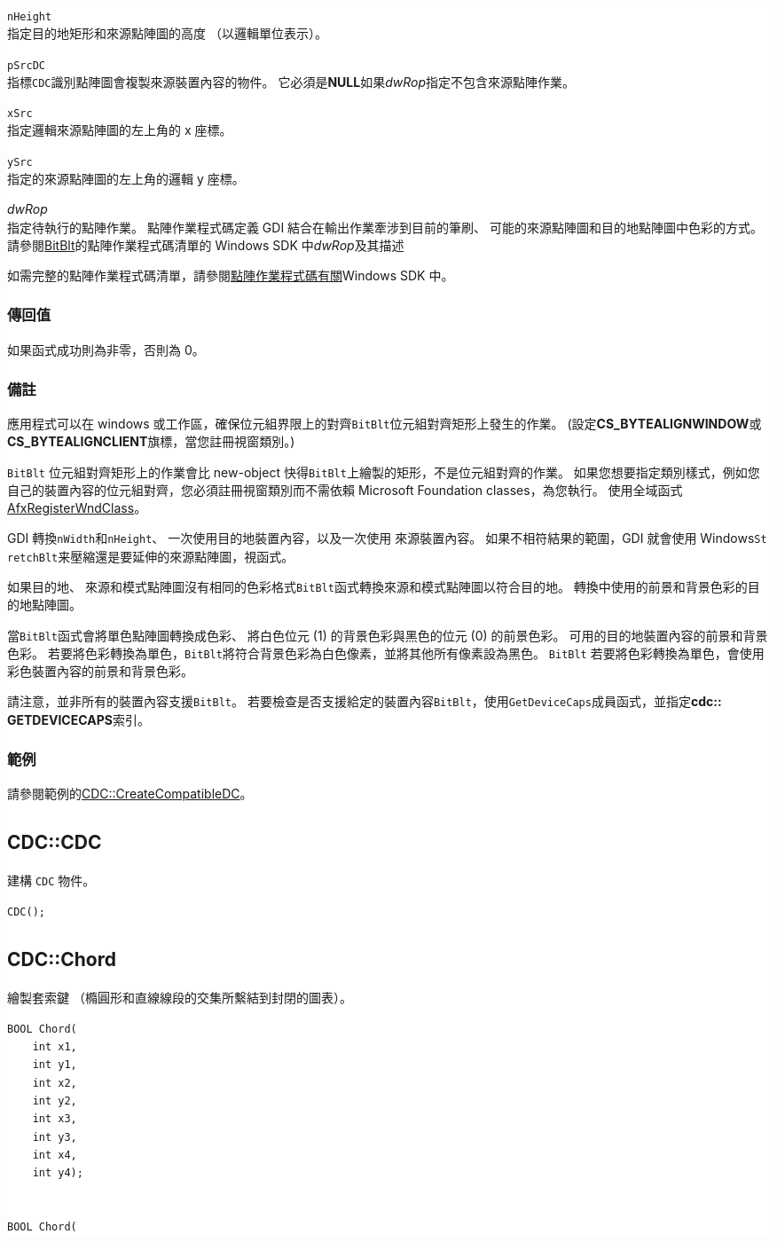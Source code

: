  `nHeight`  
 指定目的地矩形和來源點陣圖的高度 （以邏輯單位表示）。  
  
 `pSrcDC`  
 指標`CDC`識別點陣圖會複製來源裝置內容的物件。 它必須是**NULL**如果*dwRop*指定不包含來源點陣作業。  
  
 `xSrc`  
 指定邏輯來源點陣圖的左上角的 x 座標。  
  
 `ySrc`  
 指定的來源點陣圖的左上角的邏輯 y 座標。  
  
 *dwRop*  
 指定待執行的點陣作業。 點陣作業程式碼定義 GDI 結合在輸出作業牽涉到目前的筆刷、 可能的來源點陣圖和目的地點陣圖中色彩的方式。 請參閱[BitBlt](http://msdn.microsoft.com/library/windows/desktop/dd183370)的點陣作業程式碼清單的 Windows SDK 中*dwRop*及其描述  
  
 如需完整的點陣作業程式碼清單，請參閱[點陣作業程式碼有關](http://msdn.microsoft.com/library/windows/desktop/dd162892)Windows SDK 中。  
  
### <a name="return-value"></a>傳回值  
 如果函式成功則為非零，否則為 0。  
  
### <a name="remarks"></a>備註  
 應用程式可以在 windows 或工作區，確保位元組界限上的對齊`BitBlt`位元組對齊矩形上發生的作業。 (設定**CS_BYTEALIGNWINDOW**或**CS_BYTEALIGNCLIENT**旗標，當您註冊視窗類別。)  
  
 `BitBlt` 位元組對齊矩形上的作業會比 new-object 快得`BitBlt`上繪製的矩形，不是位元組對齊的作業。 如果您想要指定類別樣式，例如您自己的裝置內容的位元組對齊，您必須註冊視窗類別而不需依賴 Microsoft Foundation classes，為您執行。 使用全域函式[AfxRegisterWndClass](../../mfc/reference/application-information-and-management.md#afxregisterwndclass)。  
  
 GDI 轉換`nWidth`和`nHeight`、 一次使用目的地裝置內容，以及一次使用 來源裝置內容。 如果不相符結果的範圍，GDI 就會使用 Windows`StretchBlt`来壓縮還是要延伸的來源點陣圖，視函式。  
  
 如果目的地、 來源和模式點陣圖沒有相同的色彩格式`BitBlt`函式轉換來源和模式點陣圖以符合目的地。 轉換中使用的前景和背景色彩的目的地點陣圖。  
  
 當`BitBlt`函式會將單色點陣圖轉換成色彩、 將白色位元 (1) 的背景色彩與黑色的位元 (0) 的前景色彩。 可用的目的地裝置內容的前景和背景色彩。 若要將色彩轉換為單色，`BitBlt`將符合背景色彩為白色像素，並將其他所有像素設為黑色。 `BitBlt` 若要將色彩轉換為單色，會使用彩色裝置內容的前景和背景色彩。  
  
 請注意，並非所有的裝置內容支援`BitBlt`。 若要檢查是否支援給定的裝置內容`BitBlt`，使用`GetDeviceCaps`成員函式，並指定**cdc:: GETDEVICECAPS**索引。  
  
### <a name="example"></a>範例  
  請參閱範例的[CDC::CreateCompatibleDC](#createcompatibledc)。  
  
##  <a name="cdc"></a>  CDC::CDC  
 建構 `CDC` 物件。  
  
```  
CDC();
```  
  
##  <a name="chord"></a>  CDC::Chord  
 繪製套索鍵 （橢圓形和直線線段的交集所繫結到封閉的圖表）。  
  
```  
BOOL Chord(
    int x1,  
    int y1,  
    int x2,  
    int y2,  
    int x3,  
    int y3,  
    int x4,  
    int y4);

 
BOOL Chord(
```